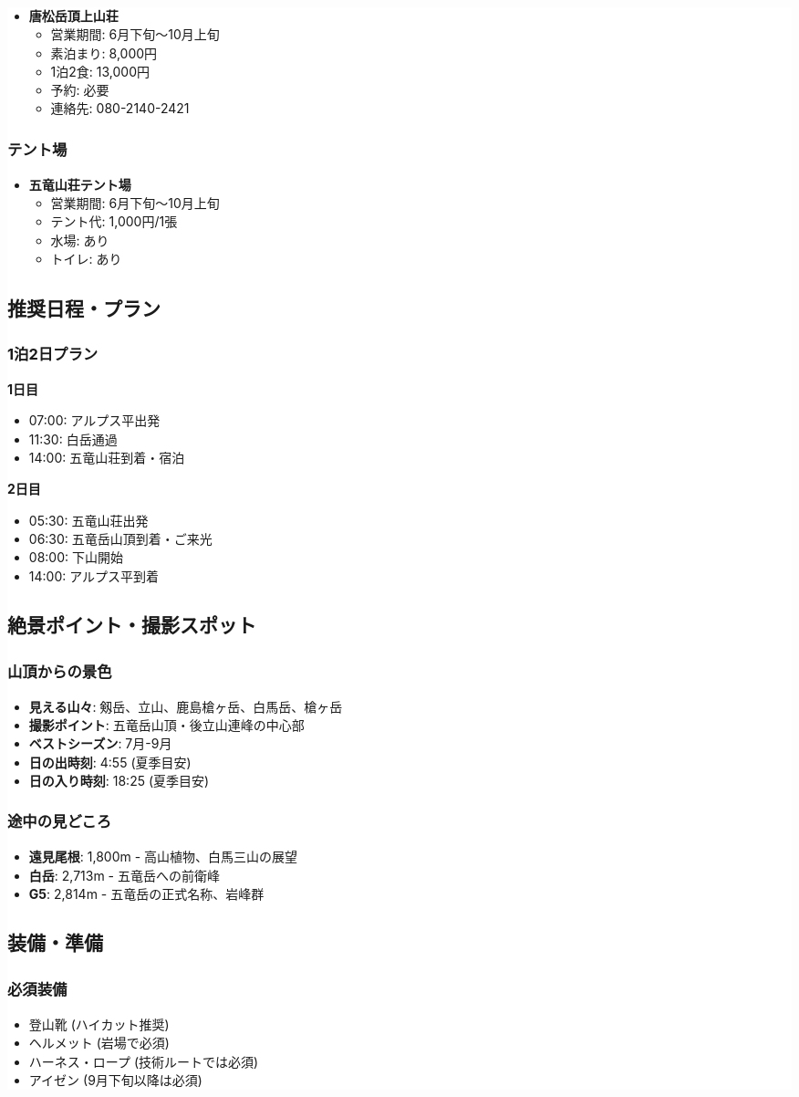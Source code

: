 - **唐松岳頂上山荘**
  - 営業期間: 6月下旬〜10月上旬
  - 素泊まり: 8,000円
  - 1泊2食: 13,000円
  - 予約: 必要
  - 連絡先: 080-2140-2421

### テント場
- **五竜山荘テント場**
  - 営業期間: 6月下旬〜10月上旬
  - テント代: 1,000円/1張
  - 水場: あり
  - トイレ: あり

## 推奨日程・プラン

### 1泊2日プラン
**1日目**
- 07:00: アルプス平出発
- 11:30: 白岳通過
- 14:00: 五竜山荘到着・宿泊

**2日目**  
- 05:30: 五竜山荘出発
- 06:30: 五竜岳山頂到着・ご来光
- 08:00: 下山開始
- 14:00: アルプス平到着

## 絶景ポイント・撮影スポット

### 山頂からの景色
- **見える山々**: 剱岳、立山、鹿島槍ヶ岳、白馬岳、槍ヶ岳
- **撮影ポイント**: 五竜岳山頂・後立山連峰の中心部
- **ベストシーズン**: 7月-9月
- **日の出時刻**: 4:55 (夏季目安)
- **日の入り時刻**: 18:25 (夏季目安)

### 途中の見どころ
- **遠見尾根**: 1,800m - 高山植物、白馬三山の展望
- **白岳**: 2,713m - 五竜岳への前衛峰
- **G5**: 2,814m - 五竜岳の正式名称、岩峰群

## 装備・準備

### 必須装備
- 登山靴 (ハイカット推奨)
- ヘルメット (岩場で必須)
- ハーネス・ロープ (技術ルートでは必須)
- アイゼン (9月下旬以降は必須)
